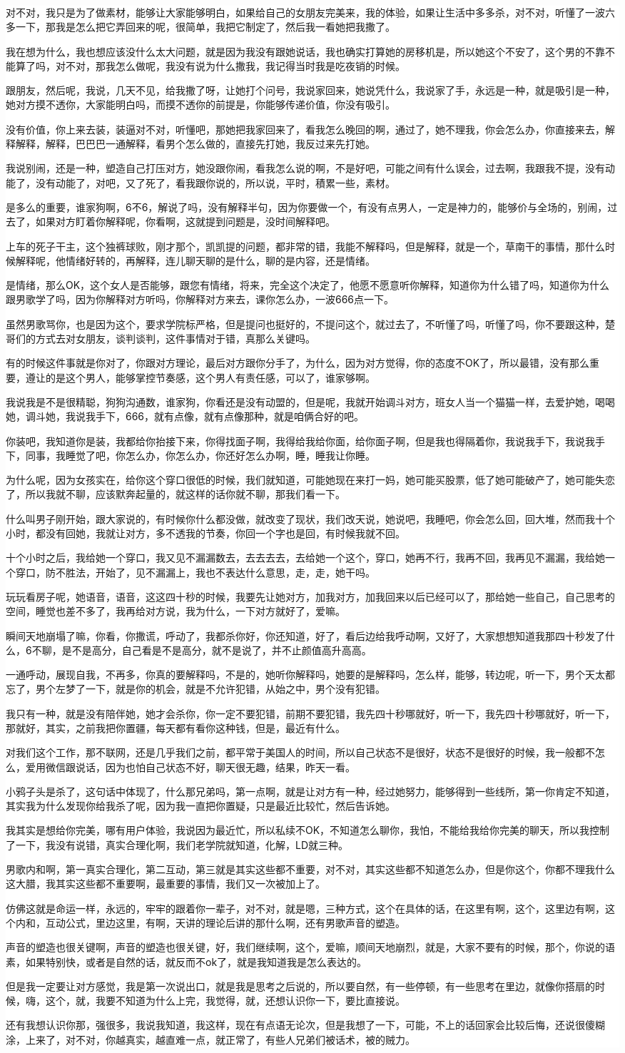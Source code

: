 对不对，我只是为了做素材，能够让大家能够明白，如果给自己的女朋友完美来，我的体验，如果让生活中多多杀，对不对，听懂了一波六多一下，那我是怎么把它弄回来的呢，很简单，我把它制定了，然后我一看她把我撒了。

我在想为什么，我也想应该没什么太大问题，就是因为我没有跟她说话，我也确实打算她的房移机是，所以她这个不安了，这个男的不靠不能算了吗，对不对，那我怎么做呢，我没有说为什么撒我，我记得当时我是吃夜销的时候。

跟朋友，然后呢，我说，几天不见，给我撒了呀，让她打个问号，我说家回来，她说凭什么，我说家了手，永远是一种，就是吸引是一种，她对方摸不透你，大家能明白吗，而摸不透你的前提是，你能够传递价值，你没有吸引。

没有价值，你上来去装，装逼对不对，听懂吧，那她把我家回来了，看我怎么晚回的啊，通过了，她不理我，你会怎么办，你直接来去，解释解释，解释，巴巴巴一通解释，看男个怎么做的，直接先打她，我反过来先打她。

我说别闹，还是一种，塑造自己打压对方，她没跟你闹，看我怎么说的啊，不是好吧，可能之间有什么误会，过去啊，我跟我不提，没有动能了，没有动能了，对吧，又了死了，看我跟你说的，所以说，平时，積累一些，素材。

是多么的重要，谁家狗啊，6不6，解说了吗，没有解释半句，因为你要做一个，有没有点男人，一定是神力的，能够价与全场的，别闹，过去了，如果对方盯着你解释呢，你看啊，这就提到问题是，没时间解释吧。

上车的死子干主，这个独裤球败，刚才那个，凯凯提的问题，都非常的错，我能不解释吗，但是解释，就是一个，草南干的事情，那什么时候解释呢，他情绪好转的，再解释，连儿聊天聊的是什么，聊的是内容，还是情绪。

是情绪，那么OK，这个女人是否能够，跟您有情绪，将来，完全这个决定了，他愿不愿意听你解释，知道你为什么错了吗，知道你为什么跟男歌学了吗，因为你解释对方听吗，你解释对方来去，课你怎么办，一波666点一下。

虽然男歌骂你，也是因为这个，要求学院标严格，但是提问也挺好的，不提问这个，就过去了，不听懂了吗，听懂了吗，你不要跟这种，楚哥们的方式去对女朋友，谈判谈判，这件事情对于错，真那么关键吗。

有的时候这件事就是你对了，你跟对方理论，最后对方跟你分手了，为什么，因为对方觉得，你的态度不OK了，所以最错，没有那么重要，遵让的是这个男人，能够掌控节奏感，这个男人有责任感，可以了，谁家够啊。

我说我是不是很精聪，狗狗沟通数，谁家狗，你看还是没有动盟的，但是呢，我就开始调斗对方，班女人当一个猫猫一样，去爱护她，喝喝她，调斗她，我说我手下，666，就有点像，就有点像那种，就是咱俩合好的吧。

你装吧，我知道你是装，我都给你抬接下来，你得找面子啊，我得给我给你面，给你面子啊，但是我也得隔着你，我说我手下，我说我手下，同事，我睡觉了吧，你怎么办，你怎么办，你还好怎么办啊，睡，睡我让你睡。

为什么呢，因为女孩实在，给你这个穿口很低的时候，我们就知道，可能她现在来打一妈，她可能买股票，低了她可能破产了，她可能失恋了，所以我就不聊，应该默奔起量的，就这样的话你就不聊，那我们看一下。

什么叫男子刚开始，跟大家说的，有时候你什么都没做，就改变了现状，我们改天说，她说吧，我睡吧，你会怎么回，回大堆，然而我十个小时，都没有回她，我就让对方，多不透我的节奏，你回一个字也是回，有时候我就不回。

十个小时之后，我给她一个穿口，我又见不漏漏数去，去去去去，去给她一个这个，穿口，她再不行，我再不回，我再见不漏漏，我给她一个穿口，防不胜法，开始了，见不漏漏上，我也不表达什么意思，走，走，她干吗。

玩玩看房子呢，她语音，语音，这这四十秒的时候，我要先让她对方，加我对方，加我回来以后已经可以了，那给她一些自己，自己思考的空间，睡觉也差不多了，我再给对方说，我为什么，一下对方就好了，爱嘛。

瞬间天地崩塌了嘛，你看，你撒谎，呼动了，我都杀你好，你还知道，好了，看后边给我呼动啊，又好了，大家想想知道我那四十秒发了什么，6不聊，是不是高分，自己看是不是高分，就不是说了，并不止颜值高升高高。

一通呼动，展现自我，不再多，你真的要解释吗，不是的，她听你解释吗，她要的是解释吗，怎么样，能够，转边呢，听一下，男个天太都忘了，男个左梦了一下，就是你的机会，就是不允许犯错，从始之中，男个没有犯错。

我只有一种，就是没有陪伴她，她才会杀你，你一定不要犯错，前期不要犯错，我先四十秒哪就好，听一下，我先四十秒哪就好，听一下，那就好，其实，之前我把你置疆，每天都有看你这种钱，但是，最近有什么。

对我们这个工作，那不联网，还是几乎我们之前，都平常于美国人的时间，所以自己状态不是很好，状态不是很好的时候，我一般都不怎么，爱用微信跟说话，因为也怕自己状态不好，聊天很无趣，结果，昨天一看。

小鸦子头是杀了，这句话中体现了，什么那兄弟吗，第一点啊，就是让对方有一种，经过她努力，能够得到一些线所，第一你肯定不知道，其实我为什么发现你给我杀了呢，因为我一直把你置疑，只是最近比较忙，然后告诉她。

我其实是想给你完美，哪有用户体验，我说因为最近忙，所以私续不OK，不知道怎么聊你，我怕，不能给我给你完美的聊天，所以我控制了一下，我没有说错，真实合理化啊，我们老学院就知道，化解，LD就三种。

男歌内和啊，第一真实合理化，第二互动，第三就是其实这些都不重要，对不对，其实这些都不知道怎么办，但是你这个，你都不理我什么这大腊，我其实这些都不重要啊，最重要的事情，我们又一次被加上了。

仿佛这就是命运一样，永远的，牢牢的跟着你一辈子，对不对，就是嗯，三种方式，这个在具体的话，在这里有啊，这个，这里边有啊，这个内和，互动公式，里边这里，有啊，天讲的理论后讲的那什么啊，还有男歌声音的塑造。

声音的塑造也很关键啊，声音的塑造也很关键，好，我们继续啊，这个，爱嘛，顺间天地崩烈，就是，大家不要有的时候，那个，你说的语素，如果特别快，或者是自然的话，就反而不ok了，就是我知道我是怎么表达的。

但是我一定要让对方感觉，我是第一次说出口，就是我是思考之后说的，所以要自然，有一些停顿，有一些思考在里边，就像你搭扇的时候，嗨，这个，就，我要不知道为什么上完，我觉得，就，还想认识你一下，要比直接说。

还有我想认识你那，强很多，我说我知道，我这样，现在有点语无论次，但是我想了一下，可能，不上的话回家会比较后悔，还说很傻糊涂，上来了，对不对，你越真实，越直难一点，就正常了，有些人兄弟们被话术，被的贼力。
